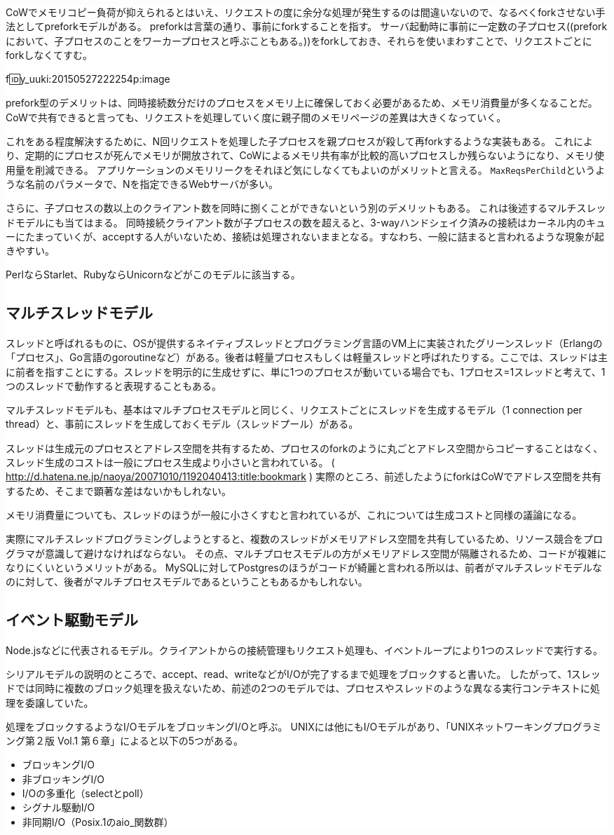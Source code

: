 CoWでメモリコピー負荷が抑えられるとはいえ、リクエストの度に余分な処理が発生するのは間違いないので、なるべくforkさせない手法としてpreforkモデルがある。
preforkは言葉の通り、事前にforkすることを指す。
サーバ起動時に事前に一定数の子プロセス((preforkにおいて、子プロセスのことをワーカープロセスと呼ぶこともある。))をforkしておき、それらを使いまわすことで、リクエストごとにforkしなくてすむ。

f:id:y_uuki:20150527222254p:image

prefork型のデメリットは、同時接続数分だけのプロセスをメモリ上に確保しておく必要があるため、メモリ消費量が多くなることだ。
CoWで共有できると言っても、リクエストを処理していく度に親子間のメモリページの差異は大きくなっていく。

これをある程度解決するために、N回リクエストを処理した子プロセスを親プロセスが殺して再forkするような実装もある。
これにより、定期的にプロセスが死んでメモリが開放されて、CoWによるメモリ共有率が比較的高いプロセスしか残らないようになり、メモリ使用量を削減できる。
アプリケーションのメモリリークをそれほど気にしなくてもよいのがメリットと言える。
`MaxReqsPerChild`というような名前のパラメータで、Nを指定できるWebサーバが多い。

さらに、子プロセスの数以上のクライアント数を同時に捌くことができないという別のデメリットもある。
これは後述するマルチスレッドモデルにも当てはまる。
同時接続クライアント数が子プロセスの数を超えると、3-wayハンドシェイク済みの接続はカーネル内のキューにたまっていくが、acceptする人がいないため、接続は処理されないままとなる。すなわち、一般に詰まると言われるような現象が起きやすい。

PerlならStarlet、RubyならUnicornなどがこのモデルに該当する。

## マルチスレッドモデル
スレッドと呼ばれるものに、OSが提供するネイティブスレッドとプログラミング言語のVM上に実装されたグリーンスレッド（Erlangの「プロセス」、Go言語のgoroutineなど）がある。後者は軽量プロセスもしくは軽量スレッドと呼ばれたりする。ここでは、スレッドは主に前者を指すことにする。スレッドを明示的に生成せずに、単に1つのプロセスが動いている場合でも、1プロセス=1スレッドと考えて、1つのスレッドで動作すると表現することもある。

マルチスレッドモデルも、基本はマルチプロセスモデルと同じく、リクエストごとにスレッドを生成するモデル（1 connection per thread）と、事前にスレッドを生成しておくモデル（スレッドプール）がある。

スレッドは生成元のプロセスとアドレス空間を共有するため、プロセスのforkのように丸ごとアドレス空間からコピーすることはなく、スレッド生成のコストは一般にプロセス生成より小さいと言われている。
( http://d.hatena.ne.jp/naoya/20071010/1192040413:title:bookmark )
実際のところ、前述したようにforkはCoWでアドレス空間を共有するため、そこまで顕著な差はないかもしれない。

メモリ消費量についても、スレッドのほうが一般に小さくすむと言われているが、これについては生成コストと同様の議論になる。

実際にマルチスレッドプログラミングしようとすると、複数のスレッドがメモリアドレス空間を共有しているため、リソース競合をプログラマが意識して避けなければならない。
その点、マルチプロセスモデルの方がメモリアドレス空間が隔離されるため、コードが複雑になりにくいというメリットがある。
MySQLに対してPostgresのほうがコードが綺麗と言われる所以は、前者がマルチスレッドモデルなのに対して、後者がマルチプロセスモデルであるということもあるかもしれない。

## イベント駆動モデル
Node.jsなどに代表されるモデル。クライアントからの接続管理もリクエスト処理も、イベントループにより1つのスレッドで実行する。

シリアルモデルの説明のところで、accept、read、writeなどがI/Oが完了するまで処理をブロックすると書いた。
したがって、1スレッドでは同時に複数のブロック処理を扱えないため、前述の2つのモデルでは、プロセスやスレッドのような異なる実行コンテキストに処理を委譲していた。

処理をブロックするようなI/OモデルをブロッキングI/Oと呼ぶ。
UNIXには他にもI/Oモデルがあり、「UNIXネットワーキングプログラミング第２版 Vol.1 第６章」によると以下の5つがある。

>
- ブロッキングI/O
- 非ブロッキングI/O
- I/Oの多重化（selectとpoll）
- シグナル駆動I/O
- 非同期I/O（Posix.1のaio_関数群）
